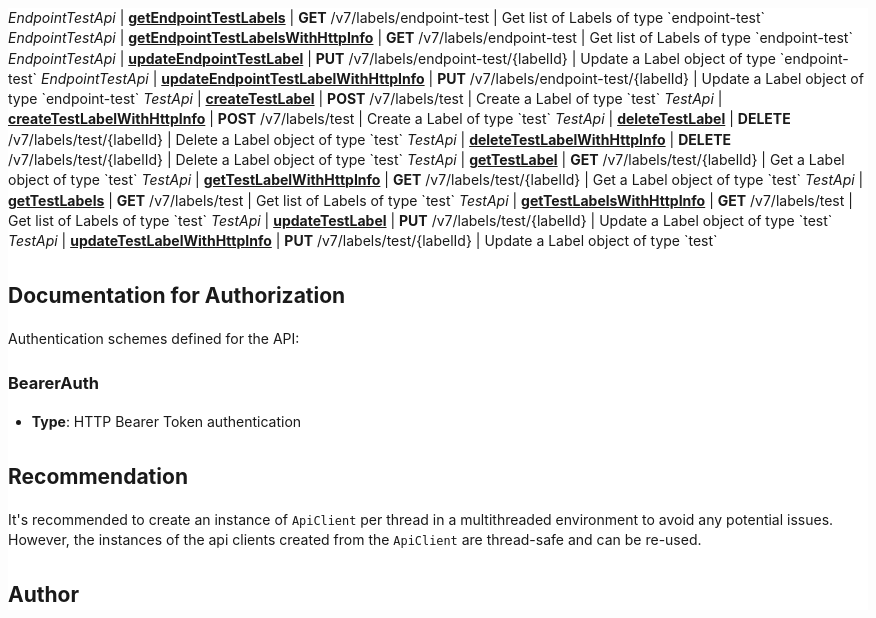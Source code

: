 *EndpointTestApi* | [**getEndpointTestLabels**](docs/EndpointTestApi.md#getEndpointTestLabels) | **GET** /v7/labels/endpoint-test | Get list of Labels of type &#x60;endpoint-test&#x60;
*EndpointTestApi* | [**getEndpointTestLabelsWithHttpInfo**](docs/EndpointTestApi.md#getEndpointTestLabelsWithHttpInfo) | **GET** /v7/labels/endpoint-test | Get list of Labels of type &#x60;endpoint-test&#x60;
*EndpointTestApi* | [**updateEndpointTestLabel**](docs/EndpointTestApi.md#updateEndpointTestLabel) | **PUT** /v7/labels/endpoint-test/{labelId} | Update a Label object of type &#x60;endpoint-test&#x60;
*EndpointTestApi* | [**updateEndpointTestLabelWithHttpInfo**](docs/EndpointTestApi.md#updateEndpointTestLabelWithHttpInfo) | **PUT** /v7/labels/endpoint-test/{labelId} | Update a Label object of type &#x60;endpoint-test&#x60;
*TestApi* | [**createTestLabel**](docs/TestApi.md#createTestLabel) | **POST** /v7/labels/test | Create a Label of type &#x60;test&#x60;
*TestApi* | [**createTestLabelWithHttpInfo**](docs/TestApi.md#createTestLabelWithHttpInfo) | **POST** /v7/labels/test | Create a Label of type &#x60;test&#x60;
*TestApi* | [**deleteTestLabel**](docs/TestApi.md#deleteTestLabel) | **DELETE** /v7/labels/test/{labelId} | Delete a Label object of type &#x60;test&#x60;
*TestApi* | [**deleteTestLabelWithHttpInfo**](docs/TestApi.md#deleteTestLabelWithHttpInfo) | **DELETE** /v7/labels/test/{labelId} | Delete a Label object of type &#x60;test&#x60;
*TestApi* | [**getTestLabel**](docs/TestApi.md#getTestLabel) | **GET** /v7/labels/test/{labelId} | Get a Label object of type &#x60;test&#x60;
*TestApi* | [**getTestLabelWithHttpInfo**](docs/TestApi.md#getTestLabelWithHttpInfo) | **GET** /v7/labels/test/{labelId} | Get a Label object of type &#x60;test&#x60;
*TestApi* | [**getTestLabels**](docs/TestApi.md#getTestLabels) | **GET** /v7/labels/test | Get list of Labels of type &#x60;test&#x60;
*TestApi* | [**getTestLabelsWithHttpInfo**](docs/TestApi.md#getTestLabelsWithHttpInfo) | **GET** /v7/labels/test | Get list of Labels of type &#x60;test&#x60;
*TestApi* | [**updateTestLabel**](docs/TestApi.md#updateTestLabel) | **PUT** /v7/labels/test/{labelId} | Update a Label object of type &#x60;test&#x60;
*TestApi* | [**updateTestLabelWithHttpInfo**](docs/TestApi.md#updateTestLabelWithHttpInfo) | **PUT** /v7/labels/test/{labelId} | Update a Label object of type &#x60;test&#x60;


<a id="documentation-for-authorization"></a>
## Documentation for Authorization


Authentication schemes defined for the API:
<a id="BearerAuth"></a>
### BearerAuth


- **Type**: HTTP Bearer Token authentication


## Recommendation

It's recommended to create an instance of `ApiClient` per thread in a multithreaded environment to avoid any potential issues.
However, the instances of the api clients created from the `ApiClient` are thread-safe and can be re-used.

## Author



